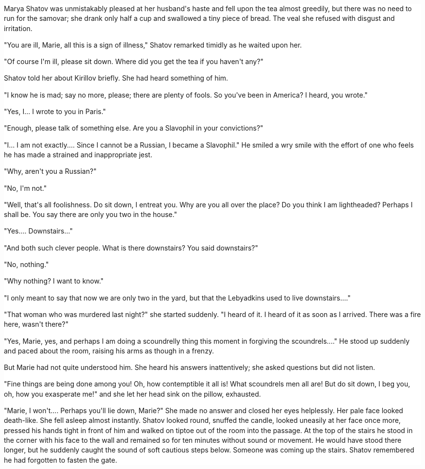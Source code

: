 Marya Shatov was unmistakably pleased at her husband's haste and fell upon the
tea almost greedily, but there was no need to run for the samovar; she drank
only half a cup and swallowed a tiny piece of bread. The veal she refused with
disgust and irritation.

"You are ill, Marie, all this is a sign of illness," Shatov remarked timidly as
he waited upon her.

"Of course I'm ill, please sit down. Where did you get the tea if you haven't
any?"

Shatov told her about Kirillov briefly. She had heard something of him.

"I know he is mad; say no more, please; there are plenty of fools. So you've
been in America? I heard, you wrote."

"Yes, I... I wrote to you in Paris."

"Enough, please talk of something else. Are you a Slavophil in your
convictions?"

"I... I am not exactly.... Since I cannot be a Russian, I became a Slavophil."
He smiled a wry smile with the effort of one who feels he has made a strained
and inappropriate jest.

"Why, aren't you a Russian?"

"No, I'm not."

"Well, that's all foolishness. Do sit down, I entreat you. Why are you all over
the place? Do you think I am lightheaded? Perhaps I shall be. You say there are
only you two in the house."

"Yes.... Downstairs..."

"And both such clever people. What is there downstairs? You said downstairs?"

"No, nothing."

"Why nothing? I want to know."

"I only meant to say that now we are only two in the yard, but that the
Lebyadkins used to live downstairs...."

"That woman who was murdered last night?" she started suddenly. "I heard of it.
I heard of it as soon as I arrived. There was a fire here, wasn't there?"

"Yes, Marie, yes, and perhaps I am doing a scoundrelly thing this moment in
forgiving the scoundrels...." He stood up suddenly and paced about the room,
raising his arms as though in a frenzy.

But Marie had not quite understood him. She heard his answers inattentively;
she asked questions but did not listen.

"Fine things are being done among you! Oh, how contemptible it all is! What
scoundrels men all are! But do sit down, I beg you, oh, how you exasperate me!"
and she let her head sink on the pillow, exhausted.

"Marie, I won't.... Perhaps you'll lie down, Marie?" She made no answer and
closed her eyes helplessly. Her pale face looked death-like. She fell asleep
almost instantly. Shatov looked round, snuffed the candle, looked uneasily at
her face once more, pressed his hands tight in front of him and walked on
tiptoe out of the room into the passage. At the top of the stairs he stood in
the corner with his face to the wall and remained so for ten minutes without
sound or movement. He would have stood there longer, but he suddenly caught the
sound of soft cautious steps below. Someone was coming up the stairs. Shatov
remembered he had forgotten to fasten the gate.
